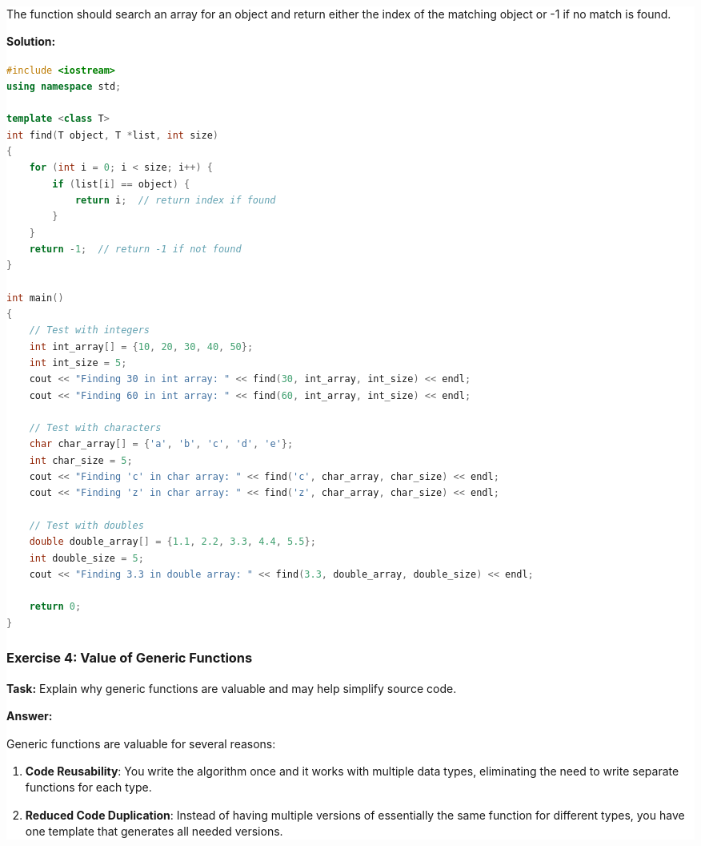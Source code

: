 The function should search an array for an object and return either the index of the matching object or -1 if no match is found.

**Solution:**
```cpp
#include <iostream>
using namespace std;

template <class T>
int find(T object, T *list, int size)
{
    for (int i = 0; i < size; i++) {
        if (list[i] == object) {
            return i;  // return index if found
        }
    }
    return -1;  // return -1 if not found
}

int main()
{
    // Test with integers
    int int_array[] = {10, 20, 30, 40, 50};
    int int_size = 5;
    cout << "Finding 30 in int array: " << find(30, int_array, int_size) << endl;
    cout << "Finding 60 in int array: " << find(60, int_array, int_size) << endl;
    
    // Test with characters
    char char_array[] = {'a', 'b', 'c', 'd', 'e'};
    int char_size = 5;
    cout << "Finding 'c' in char array: " << find('c', char_array, char_size) << endl;
    cout << "Finding 'z' in char array: " << find('z', char_array, char_size) << endl;
    
    // Test with doubles
    double double_array[] = {1.1, 2.2, 3.3, 4.4, 5.5};
    int double_size = 5;
    cout << "Finding 3.3 in double array: " << find(3.3, double_array, double_size) << endl;
    
    return 0;
}
```

### Exercise 4: Value of Generic Functions
**Task:** Explain why generic functions are valuable and may help simplify source code.

**Answer:**

Generic functions are valuable for several reasons:

1. **Code Reusability**: You write the algorithm once and it works with multiple data types, eliminating the need to write separate functions for each type.

2. **Reduced Code Duplication**: Instead of having multiple versions of essentially the same function for different types, you have one template that generates all needed versions.
